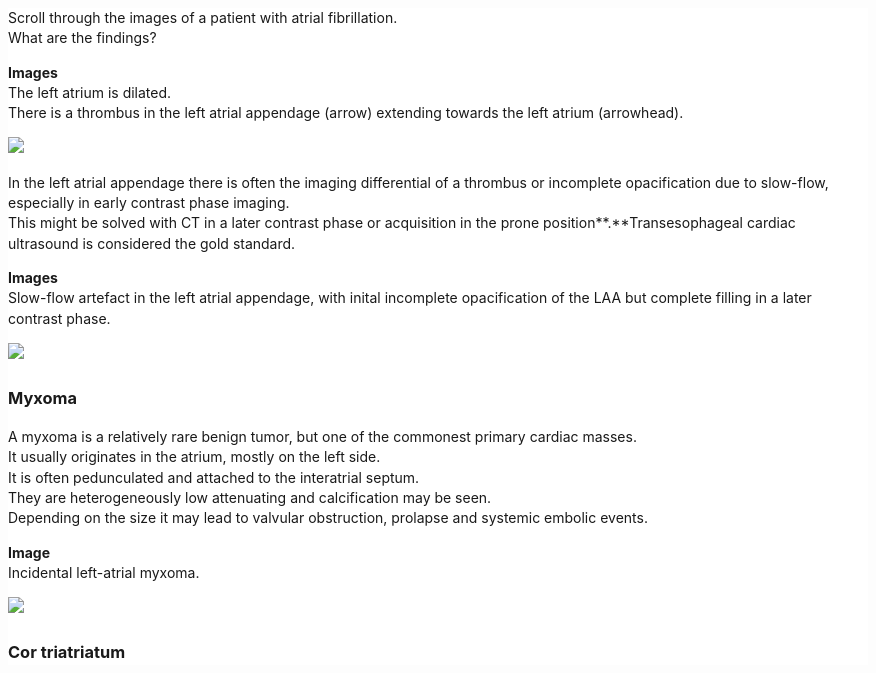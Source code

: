 Scroll through the images of a patient with atrial fibrillation.  
What are the findings?

**Images**  
The left atrium is dilated.  
There is a thrombus in the left atrial appendage (arrow) extending towards the left atrium (arrowhead).








![](/assets/-1-slow-flow-2.jpg)




In the left atrial appendage there is often the imaging differential of a thrombus or incomplete opacification due to slow-flow, especially in early contrast phase imaging.  
This might be solved with CT in a later contrast phase or acquisition in the prone position**.**Transesophageal cardiac ultrasound is considered the gold standard.

**Images**  
Slow-flow artefact in the
left atrial appendage, with inital incomplete opacification of the LAA but
complete filling in a later contrast phase.








![](/img/containers/main/./1-myxoma-1703067403.jpg/16983f7113f44812e8d3f8fccffbfa12.jpg)




### Myxoma


A myxoma is a relatively rare benign tumor, but one of the commonest primary cardiac masses.  
It usually originates in the atrium, mostly on the left side.   
It is often pedunculated and attached to the interatrial septum.  
They are heterogeneously low attenuating and calcification may be seen.  
Depending on the size it may lead to valvular obstruction, prolapse and systemic embolic events.    

**Image**  
Incidental left-atrial myxoma. 








![](/assets/1-cor-triatrium-1703067590.jpg)




### Cor triatriatum
